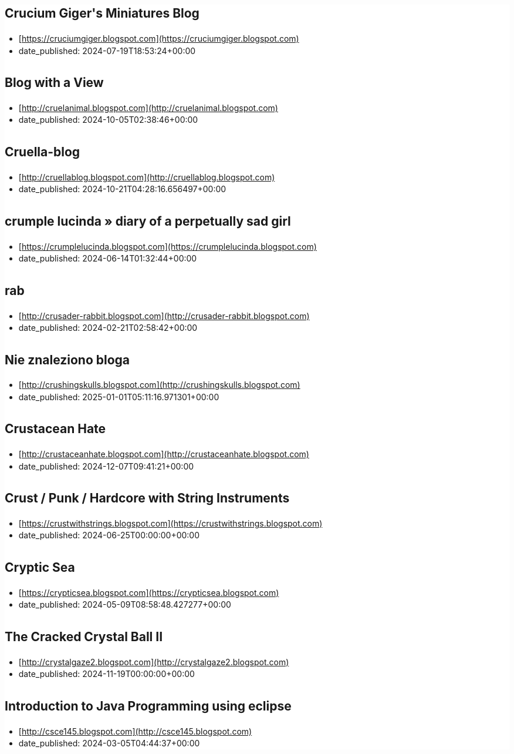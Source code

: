  ## Crucium Giger's Miniatures Blog
 - [https://cruciumgiger.blogspot.com](https://cruciumgiger.blogspot.com)
 - date_published: 2024-07-19T18:53:24+00:00

 ## Blog with a View
 - [http://cruelanimal.blogspot.com](http://cruelanimal.blogspot.com)
 - date_published: 2024-10-05T02:38:46+00:00

 ## Cruella-blog
 - [http://cruellablog.blogspot.com](http://cruellablog.blogspot.com)
 - date_published: 2024-10-21T04:28:16.656497+00:00

 ## crumple lucinda » diary of a perpetually sad girl
 - [https://crumplelucinda.blogspot.com](https://crumplelucinda.blogspot.com)
 - date_published: 2024-06-14T01:32:44+00:00

 ## rab
 - [http://crusader-rabbit.blogspot.com](http://crusader-rabbit.blogspot.com)
 - date_published: 2024-02-21T02:58:42+00:00

 ## Nie znaleziono bloga
 - [http://crushingskulls.blogspot.com](http://crushingskulls.blogspot.com)
 - date_published: 2025-01-01T05:11:16.971301+00:00

 ## Crustacean Hate
 - [http://crustaceanhate.blogspot.com](http://crustaceanhate.blogspot.com)
 - date_published: 2024-12-07T09:41:21+00:00

 ## Crust / Punk / Hardcore with String Instruments
 - [https://crustwithstrings.blogspot.com](https://crustwithstrings.blogspot.com)
 - date_published: 2024-06-25T00:00:00+00:00

 ## Cryptic Sea
 - [https://crypticsea.blogspot.com](https://crypticsea.blogspot.com)
 - date_published: 2024-05-09T08:58:48.427277+00:00

 ## The Cracked Crystal Ball II
 - [http://crystalgaze2.blogspot.com](http://crystalgaze2.blogspot.com)
 - date_published: 2024-11-19T00:00:00+00:00

 ## Introduction to Java Programming using eclipse
 - [http://csce145.blogspot.com](http://csce145.blogspot.com)
 - date_published: 2024-03-05T04:44:37+00:00
